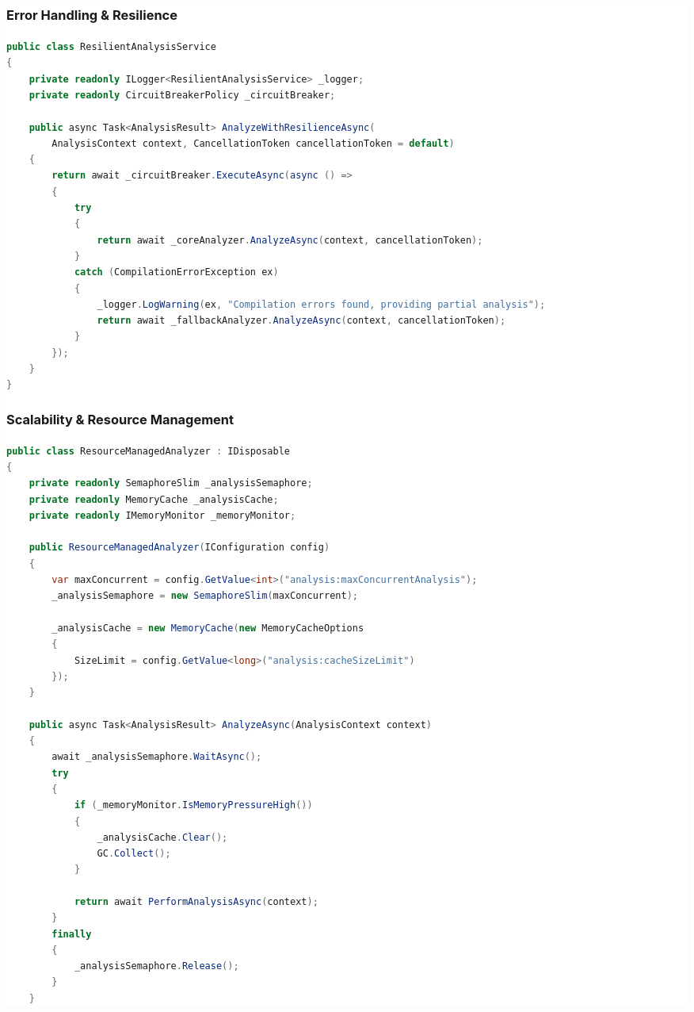### Error Handling & Resilience
```csharp
public class ResilientAnalysisService
{
    private readonly ILogger<ResilientAnalysisService> _logger;
    private readonly CircuitBreakerPolicy _circuitBreaker;
    
    public async Task<AnalysisResult> AnalyzeWithResilienceAsync(
        AnalysisContext context, CancellationToken cancellationToken = default)
    {
        return await _circuitBreaker.ExecuteAsync(async () =>
        {
            try
            {
                return await _coreAnalyzer.AnalyzeAsync(context, cancellationToken);
            }
            catch (CompilationErrorException ex)
            {
                _logger.LogWarning(ex, "Compilation errors found, providing partial analysis");
                return await _fallbackAnalyzer.AnalyzeAsync(context, cancellationToken);
            }
        });
    }
}
```

### Scalability & Resource Management
```csharp
public class ResourceManagedAnalyzer : IDisposable
{
    private readonly SemaphoreSlim _analysisSemaphore;
    private readonly MemoryCache _analysisCache;
    private readonly IMemoryMonitor _memoryMonitor;
    
    public ResourceManagedAnalyzer(IConfiguration config)
    {
        var maxConcurrent = config.GetValue<int>("analysis:maxConcurrentAnalysis");
        _analysisSemaphore = new SemaphoreSlim(maxConcurrent);
        
        _analysisCache = new MemoryCache(new MemoryCacheOptions
        {
            SizeLimit = config.GetValue<long>("analysis:cacheSizeLimit")
        });
    }
    
    public async Task<AnalysisResult> AnalyzeAsync(AnalysisContext context)
    {
        await _analysisSemaphore.WaitAsync();
        try
        {
            if (_memoryMonitor.IsMemoryPressureHigh())
            {
                _analysisCache.Clear();
                GC.Collect();
            }
            
            return await PerformAnalysisAsync(context);
        }
        finally
        {
            _analysisSemaphore.Release();
        }
    }
```